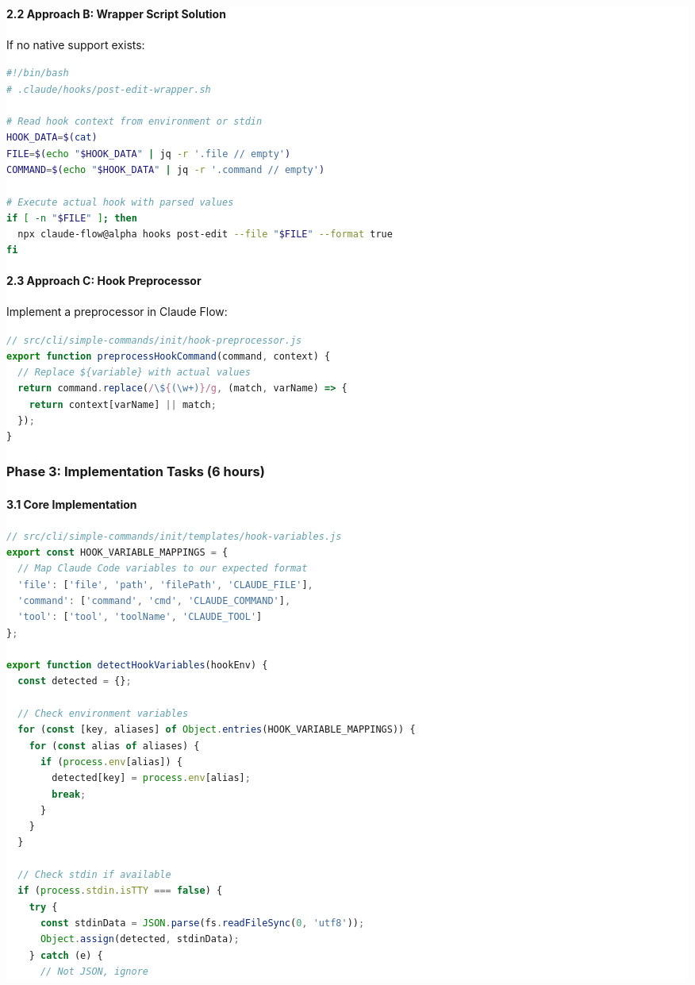 #### 2.2 Approach B: Wrapper Script Solution

If no native support exists:

```bash
#!/bin/bash
# .claude/hooks/post-edit-wrapper.sh

# Read hook context from environment or stdin
HOOK_DATA=$(cat)
FILE=$(echo "$HOOK_DATA" | jq -r '.file // empty')
COMMAND=$(echo "$HOOK_DATA" | jq -r '.command // empty')

# Execute actual hook with parsed values
if [ -n "$FILE" ]; then
  npx claude-flow@alpha hooks post-edit --file "$FILE" --format true
fi
```

#### 2.3 Approach C: Hook Preprocessor

Implement a preprocessor in Claude Flow:

```javascript
// src/cli/simple-commands/init/hook-preprocessor.js
export function preprocessHookCommand(command, context) {
  // Replace ${variable} with actual values
  return command.replace(/\${(\w+)}/g, (match, varName) => {
    return context[varName] || match;
  });
}
```

### Phase 3: Implementation Tasks (6 hours)

#### 3.1 Core Implementation

```javascript
// src/cli/simple-commands/init/templates/hook-variables.js
export const HOOK_VARIABLE_MAPPINGS = {
  // Map Claude Code variables to our expected format
  'file': ['file', 'path', 'filePath', 'CLAUDE_FILE'],
  'command': ['command', 'cmd', 'CLAUDE_COMMAND'],
  'tool': ['tool', 'toolName', 'CLAUDE_TOOL']
};

export function detectHookVariables(hookEnv) {
  const detected = {};

  // Check environment variables
  for (const [key, aliases] of Object.entries(HOOK_VARIABLE_MAPPINGS)) {
    for (const alias of aliases) {
      if (process.env[alias]) {
        detected[key] = process.env[alias];
        break;
      }
    }
  }

  // Check stdin if available
  if (process.stdin.isTTY === false) {
    try {
      const stdinData = JSON.parse(fs.readFileSync(0, 'utf8'));
      Object.assign(detected, stdinData);
    } catch (e) {
      // Not JSON, ignore
```